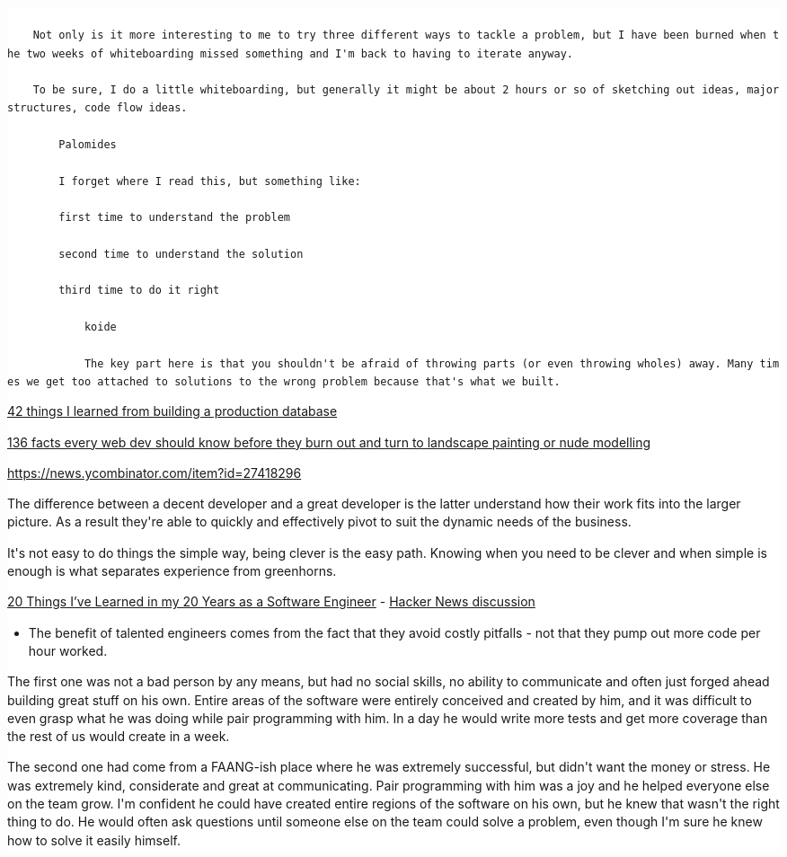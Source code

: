 ```

    Not only is it more interesting to me to try three different ways to tackle a problem, but I have been burned when the two weeks of whiteboarding missed something and I'm back to having to iterate anyway.

    To be sure, I do a little whiteboarding, but generally it might be about 2 hours or so of sketching out ideas, major structures, code flow ideas.

        Palomides 

        I forget where I read this, but something like:

        first time to understand the problem

        second time to understand the solution

        third time to do it right 

            koide

            The key part here is that you shouldn't be afraid of throwing parts (or even throwing wholes) away. Many times we get too attached to solutions to the wrong problem because that's what we built.
```

[42 things I learned from building a production database](https://maheshba.bitbucket.io/blog/2021/10/19/42Things.html)

[136 facts every web dev should know before they burn out and turn to landscape painting or nude modelling](https://www.baldurbjarnason.com/2021/100-things-every-web-developer-should-know/)

https://news.ycombinator.com/item?id=27418296

The difference between a decent developer and a great developer is the latter understand how their work fits into the larger picture. As a result they're able to quickly and effectively pivot to suit the dynamic needs of the business. 

 It's not easy to do things the simple way, being clever is the easy path. Knowing when you need to be clever and when simple is enough is what separates experience from greenhorns. 

[20 Things I’ve Learned in my 20 Years as a Software Engineer](https://www.simplethread.com/20-things-ive-learned-in-my-20-years-as-a-software-engineer/) - [Hacker News discussion](https://news.ycombinator.com/item?id=28797485)

- The benefit of talented engineers comes from the fact that they avoid costly pitfalls - not that they pump out more code per hour worked.

The first one was not a bad person by any means, but had no social skills, no ability to communicate and often just forged ahead building great stuff on his own. Entire areas of the software were entirely conceived and created by him, and it was difficult to even grasp what he was doing while pair programming with him. In a day he would write more tests and get more coverage than the rest of us would create in a week.

The second one had come from a FAANG-ish place where he was extremely successful, but didn't want the money or stress. He was extremely kind, considerate and great at communicating. Pair programming with him was a joy and he helped everyone else on the team grow. I'm confident he could have created entire regions of the software on his own, but he knew that wasn't the right thing to do. He would often ask questions until someone else on the team could solve a problem, even though I'm sure he knew how to solve it easily himself. 
